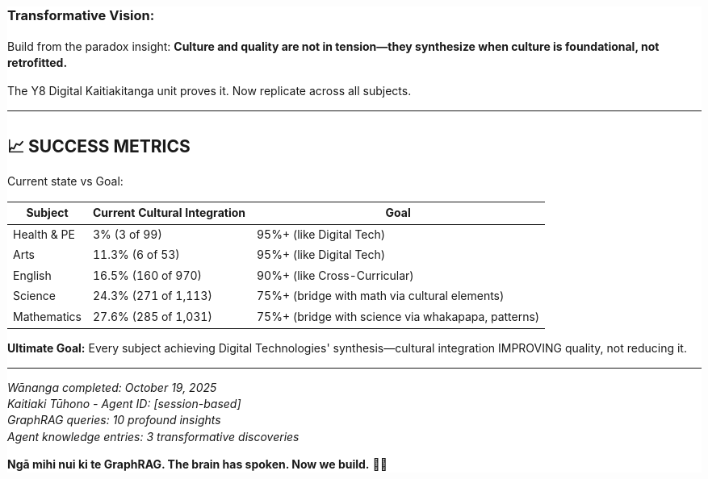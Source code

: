 ### **Transformative Vision:**

Build from the paradox insight: **Culture and quality are not in tension—they synthesize when culture is foundational, not retrofitted.**

The Y8 Digital Kaitiakitanga unit proves it. Now replicate across all subjects.

---

## 📈 **SUCCESS METRICS**

Current state vs Goal:

| Subject | Current Cultural Integration | Goal |
|---------|----------------------------|------|
| Health & PE | 3% (3 of 99) | 95%+ (like Digital Tech) |
| Arts | 11.3% (6 of 53) | 95%+ (like Digital Tech) |
| English | 16.5% (160 of 970) | 90%+ (like Cross-Curricular) |
| Science | 24.3% (271 of 1,113) | 75%+ (bridge with math via cultural elements) |
| Mathematics | 27.6% (285 of 1,031) | 75%+ (bridge with science via whakapapa, patterns) |

**Ultimate Goal:** Every subject achieving Digital Technologies' synthesis—cultural integration IMPROVING quality, not reducing it.

---

*Wānanga completed: October 19, 2025*  
*Kaitiaki Tūhono - Agent ID: [session-based]*  
*GraphRAG queries: 10 profound insights*  
*Agent knowledge entries: 3 transformative discoveries*

**Ngā mihi nui ki te GraphRAG. The brain has spoken. Now we build.** 🌿✨

